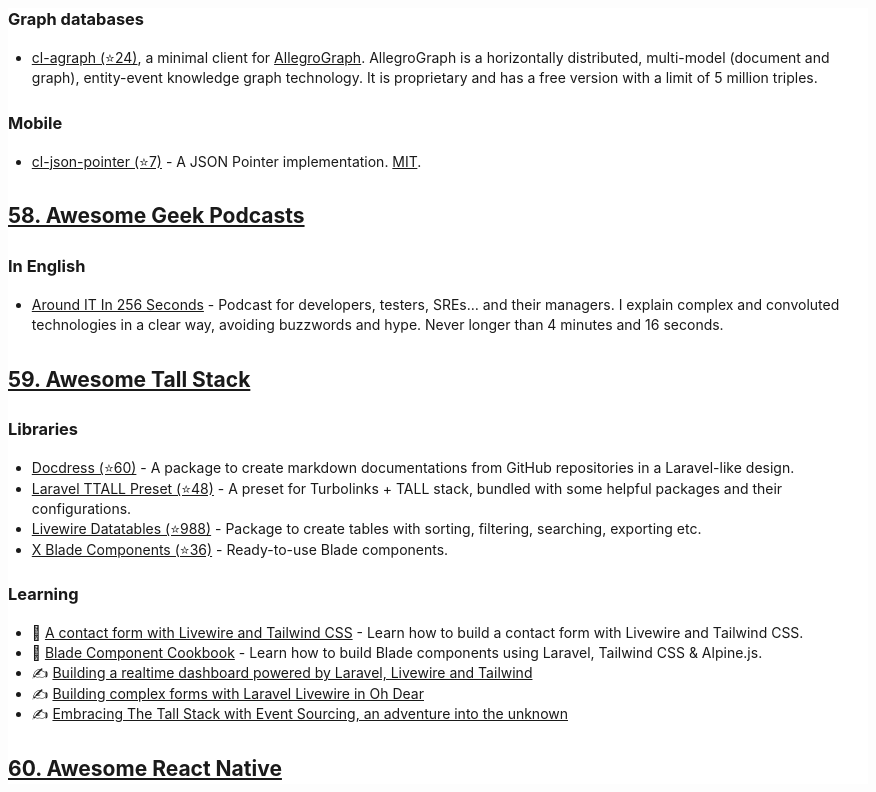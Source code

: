 ### Graph databases

*   [cl-agraph (⭐24)](https://github.com/vseloved/cl-agraph), a minimal client for [AllegroGraph](https://allegrograph.com/). AllegroGraph is a horizontally distributed, multi-model (document and graph), entity-event knowledge graph technology. It is proprietary and has a free version with a limit of 5 million triples.

### Mobile

*   [cl-json-pointer (⭐7)](https://github.com/y2q-actionman/cl-json-pointer) - A JSON Pointer implementation. [MIT](https://opensource.org/licenses/MIT).

## [58. Awesome Geek Podcasts](/content/ayr-ton/awesome-geek-podcasts/week/README.md)

### In English

*   [Around IT In 256 Seconds](https://256.nurkiewicz.com/) - Podcast for developers, testers, SREs… and their managers. I explain complex and convoluted technologies in a clear way, avoiding buzzwords and hype. Never longer than 4 minutes and 16 seconds.

## [59. Awesome Tall Stack](/content/livewire/awesome-tall-stack/week/README.md)

### Libraries

*   [Docdress (⭐60)](https://github.com/aw-studio/docdress) - A package to create markdown documentations from GitHub repositories in a Laravel-like design.
*   [Laravel TTALL Preset (⭐48)](https://github.com/pktharindu/ttall) - A preset for Turbolinks + TALL stack, bundled with some helpful packages and their configurations.
*   [Livewire Datatables (⭐988)](https://github.com/mediconesystems/livewire-datatables) - Package to create tables with sorting, filtering, searching, exporting etc.
*   [X Blade Components (⭐36)](https://github.com/masterix21/x-blade-components) - Ready-to-use Blade components.

### Learning

*   🎥 [A contact form with Livewire and Tailwind CSS](https://stefanbauer.me/articles/a-contact-form-with-laravel-livewire) - Learn how to build a contact form with Livewire and Tailwind CSS.
*   🎥 [Blade Component Cookbook](https://laracasts.com/series/blade-component-cookbook) - Learn how to build Blade components using Laravel, Tailwind CSS & Alpine.js.
*   ✍️ [Building a realtime dashboard powered by Laravel, Livewire and Tailwind](https://freek.dev/1645-building-a-realtime-dashboard-powered-by-laravel-livewire-and-tailwind-2020-edition)
*   ✍️ [Building complex forms with Laravel Livewire in Oh Dear](https://freek.dev/1609-building-complex-forms-with-laravel-livewire-in-oh-dear)
*   ✍️ [Embracing The Tall Stack with Event Sourcing, an adventure into the unknown](https://www.juststeveking.uk/embracing-the-tall-stack-with-event-sourcing-an-adventure-into-the-unknown/)

## [60. Awesome React Native](/content/jondot/awesome-react-native/week/README.md)
